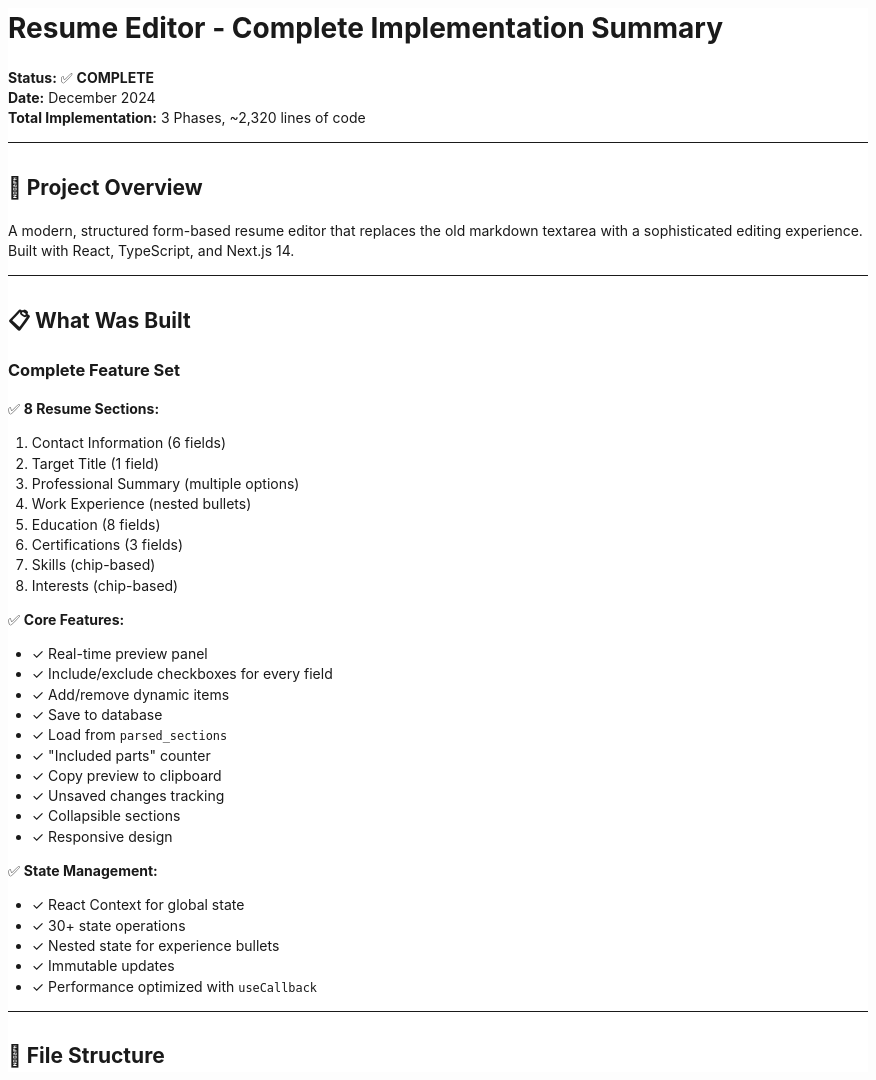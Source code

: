 # Resume Editor - Complete Implementation Summary

**Status:** ✅ **COMPLETE**  
**Date:** December 2024  
**Total Implementation:** 3 Phases, ~2,320 lines of code

---

## 🎯 Project Overview

A modern, structured form-based resume editor that replaces the old markdown textarea with a sophisticated editing experience. Built with React, TypeScript, and Next.js 14.

---

## 📋 What Was Built

### Complete Feature Set

✅ **8 Resume Sections:**
1. Contact Information (6 fields)
2. Target Title (1 field)
3. Professional Summary (multiple options)
4. Work Experience (nested bullets)
5. Education (8 fields)
6. Certifications (3 fields)
7. Skills (chip-based)
8. Interests (chip-based)

✅ **Core Features:**
- ✓ Real-time preview panel
- ✓ Include/exclude checkboxes for every field
- ✓ Add/remove dynamic items
- ✓ Save to database
- ✓ Load from `parsed_sections`
- ✓ "Included parts" counter
- ✓ Copy preview to clipboard
- ✓ Unsaved changes tracking
- ✓ Collapsible sections
- ✓ Responsive design

✅ **State Management:**
- ✓ React Context for global state
- ✓ 30+ state operations
- ✓ Nested state for experience bullets
- ✓ Immutable updates
- ✓ Performance optimized with `useCallback`

---

## 📂 File Structure
